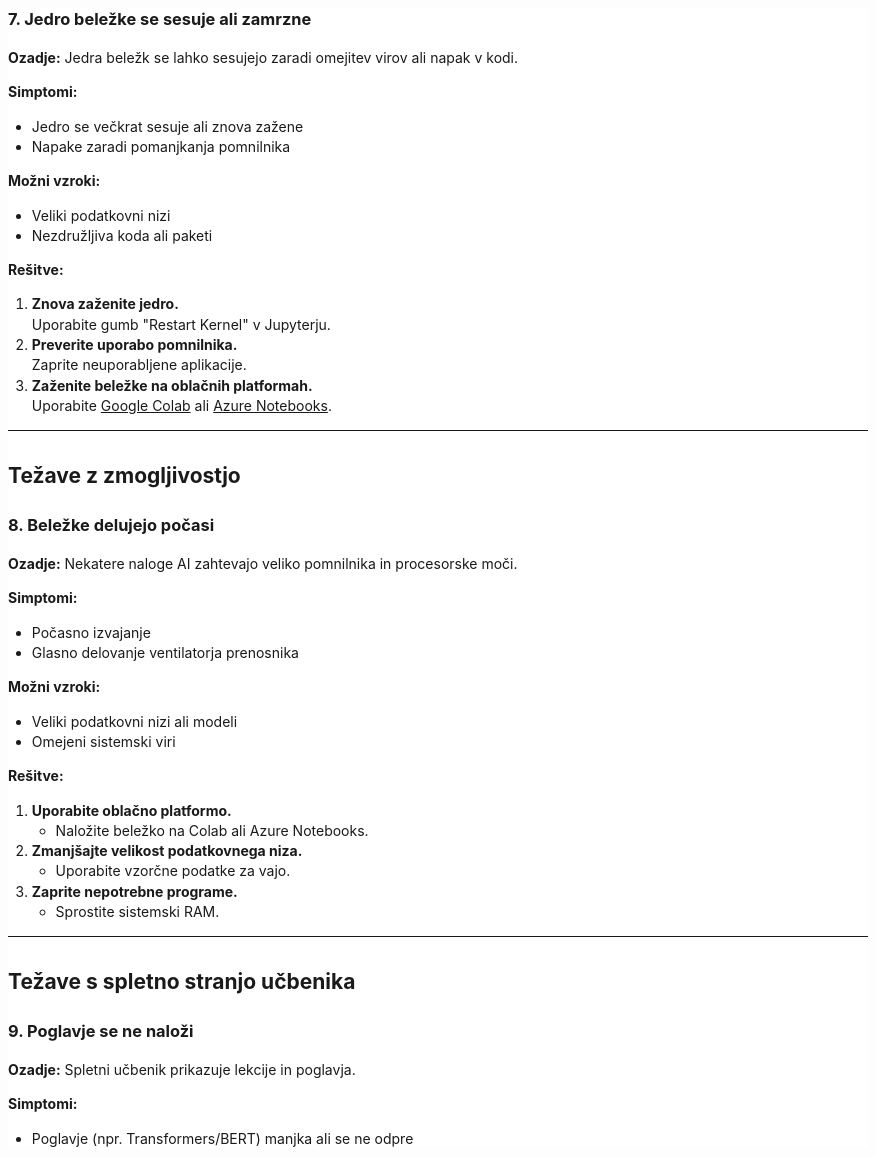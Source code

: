 ### 7. Jedro beležke se sesuje ali zamrzne

**Ozadje:** Jedra beležk se lahko sesujejo zaradi omejitev virov ali napak v kodi.

**Simptomi:**
- Jedro se večkrat sesuje ali znova zažene
- Napake zaradi pomanjkanja pomnilnika

**Možni vzroki:**
- Veliki podatkovni nizi
- Nezdružljiva koda ali paketi

**Rešitve:**
1. **Znova zaženite jedro.**  
   Uporabite gumb "Restart Kernel" v Jupyterju.
2. **Preverite uporabo pomnilnika.**  
   Zaprite neuporabljene aplikacije.
3. **Zaženite beležke na oblačnih platformah.**  
   Uporabite [Google Colab](https://colab.research.google.com/) ali [Azure Notebooks](https://notebooks.azure.com/).

---

## Težave z zmogljivostjo

### 8. Beležke delujejo počasi

**Ozadje:** Nekatere naloge AI zahtevajo veliko pomnilnika in procesorske moči.

**Simptomi:**
- Počasno izvajanje
- Glasno delovanje ventilatorja prenosnika

**Možni vzroki:**
- Veliki podatkovni nizi ali modeli
- Omejeni sistemski viri

**Rešitve:**
1. **Uporabite oblačno platformo.**
   - Naložite beležko na Colab ali Azure Notebooks.
2. **Zmanjšajte velikost podatkovnega niza.**
   - Uporabite vzorčne podatke za vajo.
3. **Zaprite nepotrebne programe.**
   - Sprostite sistemski RAM.

---

## Težave s spletno stranjo učbenika

### 9. Poglavje se ne naloži

**Ozadje:** Spletni učbenik prikazuje lekcije in poglavja.

**Simptomi:**
- Poglavje (npr. Transformers/BERT) manjka ali se ne odpre
